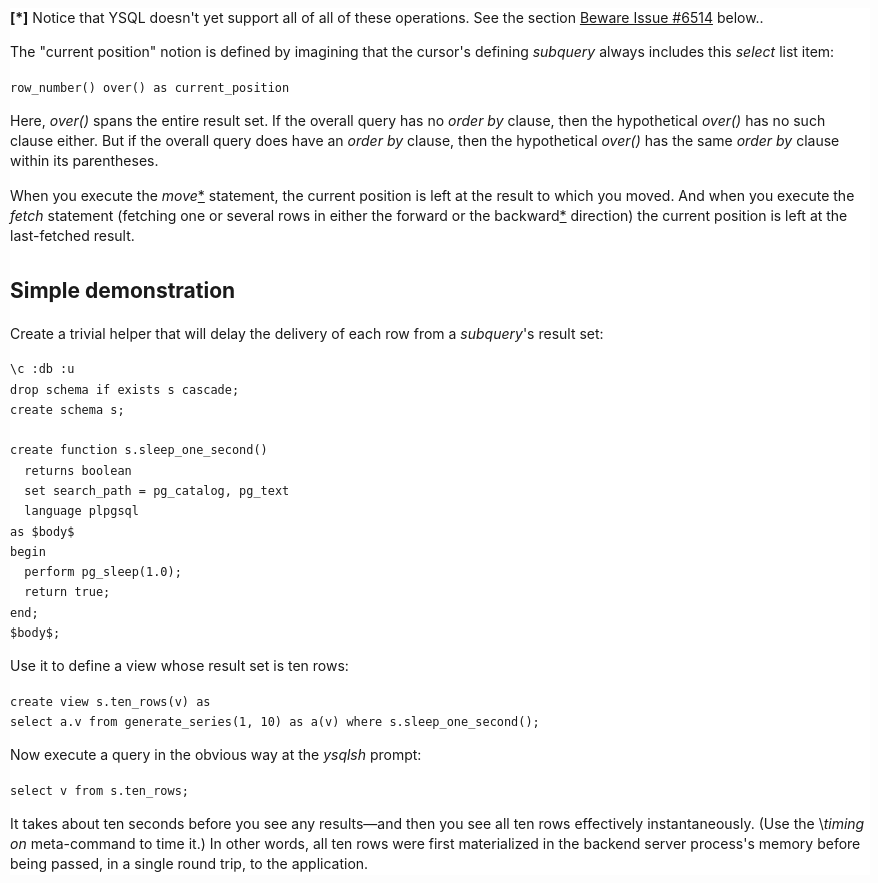 **\[\*\]** Notice that YSQL doesn't yet support all of all of these operations. See the section [Beware Issue #6514](#beware-issue-6514) below..

The "current position" notion is defined by imagining that the cursor's defining _subquery_ always includes this _select_ list item:

```plpgsql
row_number() over() as current_position
```

Here, _over()_ spans the entire result set. If the overall query has no _order by_ clause, then the hypothetical _over()_ has no such clause either. But if the overall query does have an _order by_ clause, then the hypothetical _over()_ has the same _order by_ clause within its parentheses.

When you execute the _move_[\*](#beware-issue-6514) statement, the current position is left at the result to which you moved. And when you execute the _fetch_ statement (fetching one or several rows in either the forward or the backward[\*](#beware-issue-6514) direction) the current position is left at the last-fetched result.

## Simple demonstration

Create a trivial helper that will delay the delivery of each row from a _subquery_'s result set:

```plpgsql
\c :db :u
drop schema if exists s cascade;
create schema s;

create function s.sleep_one_second()
  returns boolean
  set search_path = pg_catalog, pg_text
  language plpgsql
as $body$
begin
  perform pg_sleep(1.0);
  return true;
end;
$body$;
```

Use it to define a view whose result set is ten rows:

```plpgsql
create view s.ten_rows(v) as
select a.v from generate_series(1, 10) as a(v) where s.sleep_one_second();
```

Now execute a query in the obvious way at the _ysqlsh_ prompt:

```plpgsql
select v from s.ten_rows;
```

It takes about ten seconds before you see any results—and then you see all ten rows effectively instantaneously. (Use the \\_timing on_ meta-command to time it.) In other words, all ten rows were first materialized in the backend server process's memory before being passed, in a single round trip, to the application.
